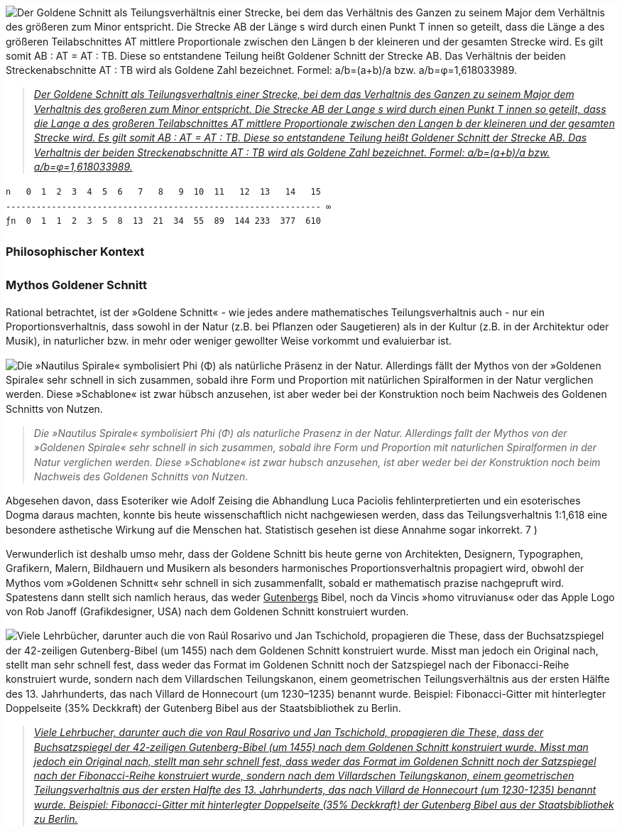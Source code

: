 ![Der Goldene Schnitt als Teilungsverhältnis einer Strecke, bei dem das Verhältnis des Ganzen zu seinem Major dem Verhältnis des größeren zum Minor entspricht. Die Strecke AB der Länge s wird durch einen Punkt T innen so geteilt, dass die Länge a des größeren Teilabschnittes AT mittlere Proportionale zwischen den Längen b der kleineren und der gesamten Strecke wird. Es gilt somit AB : AT = AT : TB. Diese so entstandene Teilung heißt Goldener Schnitt der Strecke AB. Das Verhältnis der beiden Streckenabschnitte AT : TB wird als Goldene Zahl bezeichnet. Formel: a/b=\(a+b\)/a bzw. a/b=φ=1,618033989.](http://www.typolexikon.de/wp-content/uploads/2016/03/goldener-schnitt-teilungsverhaeltnis-strecke.png)

> _[Der Goldene Schnitt als Teilungsverhaltnis einer Strecke, bei dem das Verhaltnis des Ganzen zu seinem Major dem Verhaltnis des großeren zum Minor entspricht. Die Strecke AB der Lange s wird durch einen Punkt T innen so geteilt, dass die Lange a des großeren Teilabschnittes AT mittlere Proportionale zwischen den Langen b der kleineren und der gesamten Strecke wird. Es gilt somit AB : AT = AT : TB. Diese so entstandene Teilung heißt Goldener Schnitt der Strecke AB. Das Verhaltnis der beiden Streckenabschnitte AT : TB wird als Goldene Zahl bezeichnet. Formel: a/b=(a+b)/a bzw. a/b=φ=1,618033989.](http://www.typolexikon.de/goldener-schnitt/goldener-schnitt-teilungsverhaeltnis-einer-strecke/)_
    
    
    n   0  1  2  3  4  5  6   7   8   9  10  11   12  13   14   15
    -------------------------------------------------------------- ∞
    ƒn  0  1  1  2  3  5  8  13  21  34  55  89  144 233  377  610

### Philosophischer Kontext

### Mythos Goldener Schnitt

Rational betrachtet, ist der »Goldene Schnitt« - wie jedes andere mathematisches Teilungsverhaltnis auch - nur ein Proportionsverhaltnis, dass sowohl in der Natur (z.B. bei Pflanzen oder Saugetieren) als in der Kultur (z.B. in der Architektur oder Musik), in naturlicher bzw. in mehr oder weniger gewollter Weise vorkommt und evaluierbar ist.

![Die »Nautilus Spirale« symbolisiert Phi \(Φ\) als natürliche Präsenz in der Natur. Allerdings fällt der Mythos von der »Goldenen Spirale« sehr schnell in sich zusammen, sobald ihre Form und Proportion mit natürlichen Spiralformen in der Natur verglichen werden. Diese »Schablone« ist zwar hübsch anzusehen, ist aber weder bei der Konstruktion noch beim Nachweis des Goldenen Schnitts von Nutzen.](http://www.typolexikon.de/wp-content/uploads/2016/04/goldener-schnitt-goldene-nautilus-spirale-nach-fibonacci.png)

> _Die »Nautilus Spirale« symbolisiert Phi (Φ) als naturliche Prasenz in der Natur. Allerdings fallt der Mythos von der »Goldenen Spirale« sehr schnell in sich zusammen, sobald ihre Form und Proportion mit naturlichen Spiralformen in der Natur verglichen werden. Diese »Schablone« ist zwar hubsch anzusehen, ist aber weder bei der Konstruktion noch beim Nachweis des Goldenen Schnitts von Nutzen._

Abgesehen davon, dass Esoteriker wie Adolf Zeising die Abhandlung Luca Paciolis fehlinterpretierten und ein esoterisches Dogma daraus machten, konnte bis heute wissenschaftlich nicht nachgewiesen werden, dass das Teilungsverhaltnis 1:1,618 eine besondere asthetische Wirkung auf die Menschen hat. Statistisch gesehen ist diese Annahme sogar inkorrekt. 7 )

Verwunderlich ist deshalb umso mehr, dass der Goldene Schnitt bis heute gerne von Architekten, Designern, Typographen, Grafikern, Malern, Bildhauern und Musikern als besonders harmonisches Proportionsverhaltnis propagiert wird, obwohl der Mythos vom »Goldenen Schnitt« sehr schnell in sich zusammenfallt, sobald er mathematisch prazise nachgepruft wird. Spatestens dann stellt sich namlich heraus, das weder [Gutenbergs](http://www.typolexikon.de/gutenberg-johannes/) Bibel, noch da Vincis »homo vitruvianus« oder das Apple Logo von Rob Janoff (Grafikdesigner, USA) nach dem Goldenen Schnitt konstruiert wurden.

![Viele Lehrbücher, darunter auch die von Raúl Rosarivo und Jan Tschichold, propagieren die These, dass der Buchsatzspiegel der 42-zeiligen Gutenberg-Bibel \(um 1455\) nach dem Goldenen Schnitt konstruiert wurde. Misst man jedoch ein Original nach, stellt man sehr schnell fest, dass weder das Format im Goldenen Schnitt noch der Satzspiegel nach der Fibonacci-Reihe konstruiert wurde, sondern nach dem Villardschen Teilungskanon, einem geometrischen Teilungsverhältnis aus der ersten Hälfte des 13. Jahrhunderts, das nach Villard de Honnecourt \(um 1230–1235\) benannt wurde. Beispiel: Fibonacci-Gitter mit hinterlegter Doppelseite \(35% Deckkraft\) der Gutenberg Bibel aus der Staatsbibliothek zu Berlin.](http://www.typolexikon.de/wp-content/uploads/2016/04/gutenberg-bibel-goldener-schnitt-villardscher-kanon.jpg)

> _[Viele Lehrbucher, darunter auch die von Raul Rosarivo und Jan Tschichold, propagieren die These, dass der Buchsatzspiegel der 42-zeiligen Gutenberg-Bibel (um 1455) nach dem Goldenen Schnitt konstruiert wurde. Misst man jedoch ein Original nach, stellt man sehr schnell fest, dass weder das Format im Goldenen Schnitt noch der Satzspiegel nach der Fibonacci-Reihe konstruiert wurde, sondern nach dem Villardschen Teilungskanon, einem geometrischen Teilungsverhaltnis aus der ersten Halfte des 13. Jahrhunderts, das nach Villard de Honnecourt (um 1230-1235) benannt wurde. Beispiel: Fibonacci-Gitter mit hinterlegter Doppelseite (35% Deckkraft) der Gutenberg Bibel aus der Staatsbibliothek zu Berlin.](http://www.typolexikon.de/villardscher-teilungskanon/gutenberg-bibel-villardscher-teilungskanon-versus-goldener-schnitt/)_
